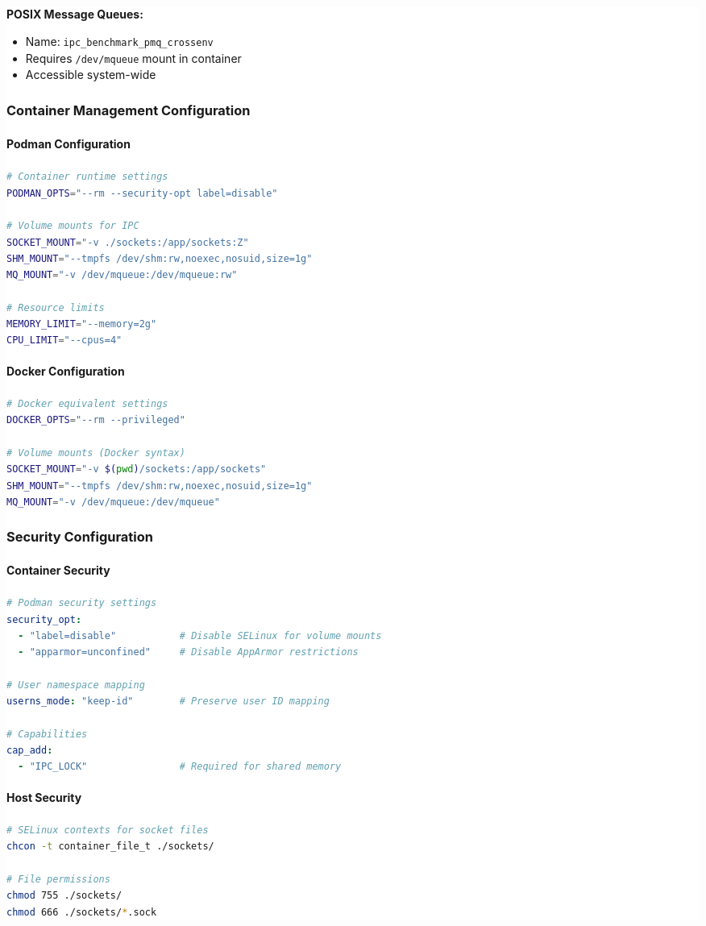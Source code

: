 **POSIX Message Queues:**
- Name: `ipc_benchmark_pmq_crossenv`
- Requires `/dev/mqueue` mount in container
- Accessible system-wide

### Container Management Configuration

#### Podman Configuration
```bash
# Container runtime settings
PODMAN_OPTS="--rm --security-opt label=disable"

# Volume mounts for IPC
SOCKET_MOUNT="-v ./sockets:/app/sockets:Z"
SHM_MOUNT="--tmpfs /dev/shm:rw,noexec,nosuid,size=1g"
MQ_MOUNT="-v /dev/mqueue:/dev/mqueue:rw"

# Resource limits
MEMORY_LIMIT="--memory=2g"
CPU_LIMIT="--cpus=4"
```

#### Docker Configuration
```bash
# Docker equivalent settings
DOCKER_OPTS="--rm --privileged"

# Volume mounts (Docker syntax)
SOCKET_MOUNT="-v $(pwd)/sockets:/app/sockets"
SHM_MOUNT="--tmpfs /dev/shm:rw,noexec,nosuid,size=1g"
MQ_MOUNT="-v /dev/mqueue:/dev/mqueue"
```

### Security Configuration

#### Container Security
```yaml
# Podman security settings
security_opt:
  - "label=disable"           # Disable SELinux for volume mounts
  - "apparmor=unconfined"     # Disable AppArmor restrictions

# User namespace mapping
userns_mode: "keep-id"        # Preserve user ID mapping

# Capabilities
cap_add:
  - "IPC_LOCK"                # Required for shared memory
```

#### Host Security
```bash
# SELinux contexts for socket files
chcon -t container_file_t ./sockets/

# File permissions
chmod 755 ./sockets/
chmod 666 ./sockets/*.sock
```
